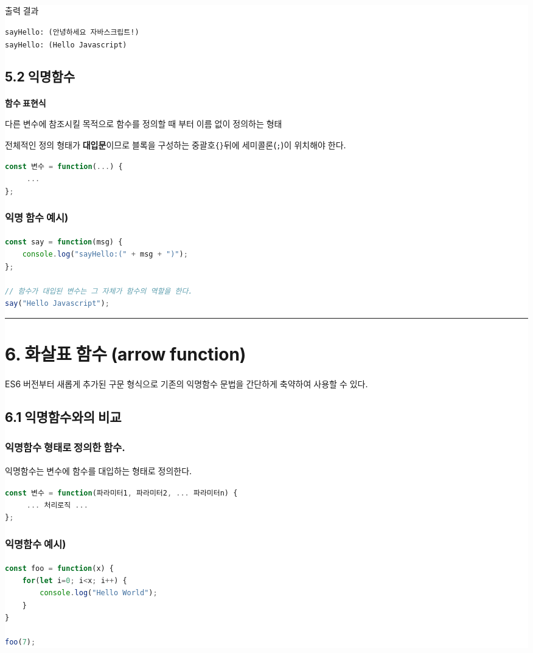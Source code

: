 출력 결과  

```
sayHello: (안녕하세요 자바스크립트!)
sayHello: (Hello Javascript)
```

## 5.2 익명함수
**함수 표현식**  

다른 변수에 참조시킬 목적으로 함수를 정의할 때 부터 이름 없이 정의하는 형태  

전체적인 정의 형태가 **대입문**이므로 블록을 구성하는 중괄호`{}`뒤에 세미콜론(`;`)이 위치해야 한다.  

```jsx
const 변수 = function(...) {
	 ...
};
```

### 익명 함수 예시)

```jsx
const say = function(msg) {
    console.log("sayHello:(" + msg + ")");
};

// 함수가 대입된 변수는 그 자체가 함수의 역할을 한다.
say("Hello Javascript");
```

---

# 6. 화살표 함수 (arrow function)

ES6 버전부터 새롭게 추가된 구문 형식으로 기존의 익명함수 문법을 간단하게 축약하여 사용할 수 있다.  

## 6.1 익명함수와의 비교

### 익명함수 형태로 정의한 함수.

익명함수는 변수에 함수를 대입하는 형태로 정의한다.  

```jsx
const 변수 = function(파라미터1, 파라미터2, ... 파라미터n) {
	 ... 처리로직 ...
};
```

### 익명함수 예시)

```jsx
const foo = function(x) {
    for(let i=0; i<x; i++) {
        console.log("Hello World");
    }
}

foo(7);
```

